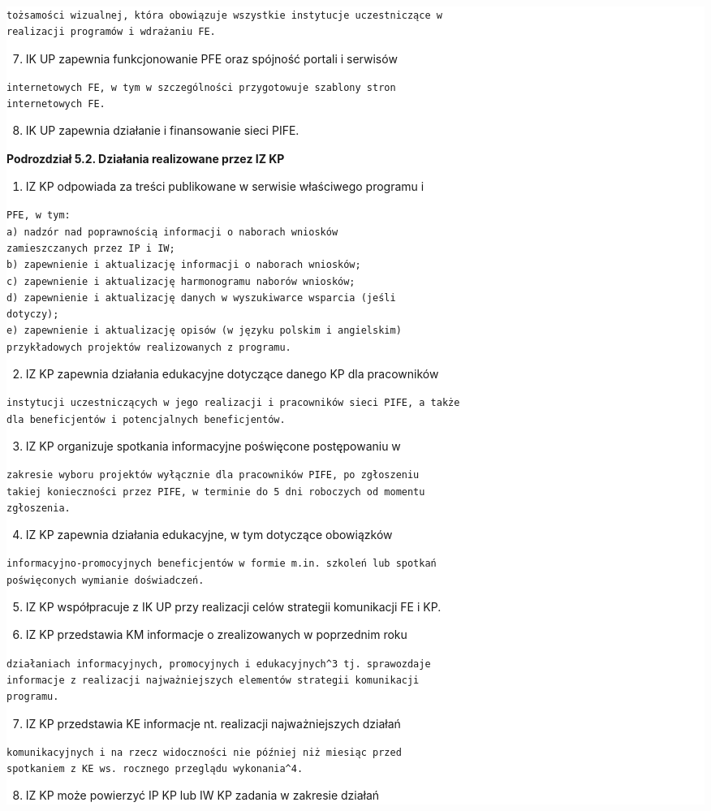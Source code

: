```
tożsamości wizualnej, która obowiązuje wszystkie instytucje uczestniczące w
realizacji programów i wdrażaniu FE.
```
7) IK UP zapewnia funkcjonowanie PFE oraz spójność portali i serwisów

```
internetowych FE, w tym w szczególności przygotowuje szablony stron
internetowych FE.
```
8) IK UP zapewnia działanie i finansowanie sieci PIFE.

**Podrozdział 5.2. Działania realizowane przez IZ KP**

1) IZ KP odpowiada za treści publikowane w serwisie właściwego programu i

```
PFE, w tym:
a) nadzór nad poprawnością informacji o naborach wniosków
zamieszczanych przez IP i IW;
b) zapewnienie i aktualizację informacji o naborach wniosków;
c) zapewnienie i aktualizację harmonogramu naborów wniosków;
d) zapewnienie i aktualizację danych w wyszukiwarce wsparcia (jeśli
dotyczy);
e) zapewnienie i aktualizację opisów (w języku polskim i angielskim)
przykładowych projektów realizowanych z programu.
```
2) IZ KP zapewnia działania edukacyjne dotyczące danego KP dla pracowników


```
instytucji uczestniczących w jego realizacji i pracowników sieci PIFE, a także
dla beneficjentów i potencjalnych beneficjentów.
```
3) IZ KP organizuje spotkania informacyjne poświęcone postępowaniu w

```
zakresie wyboru projektów wyłącznie dla pracowników PIFE, po zgłoszeniu
takiej konieczności przez PIFE, w terminie do 5 dni roboczych od momentu
zgłoszenia.
```
4) IZ KP zapewnia działania edukacyjne, w tym dotyczące obowiązków

```
informacyjno-promocyjnych beneficjentów w formie m.in. szkoleń lub spotkań
poświęconych wymianie doświadczeń.
```
5) IZ KP współpracuje z IK UP przy realizacji celów strategii komunikacji FE i KP.

6) IZ KP przedstawia KM informacje o zrealizowanych w poprzednim roku

```
działaniach informacyjnych, promocyjnych i edukacyjnych^3 tj. sprawozdaje
informacje z realizacji najważniejszych elementów strategii komunikacji
programu.
```
7) IZ KP przedstawia KE informacje nt. realizacji najważniejszych działań

```
komunikacyjnych i na rzecz widoczności nie później niż miesiąc przed
spotkaniem z KE ws. rocznego przeglądu wykonania^4.
```
8) IZ KP może powierzyć IP KP lub IW KP zadania w zakresie działań

